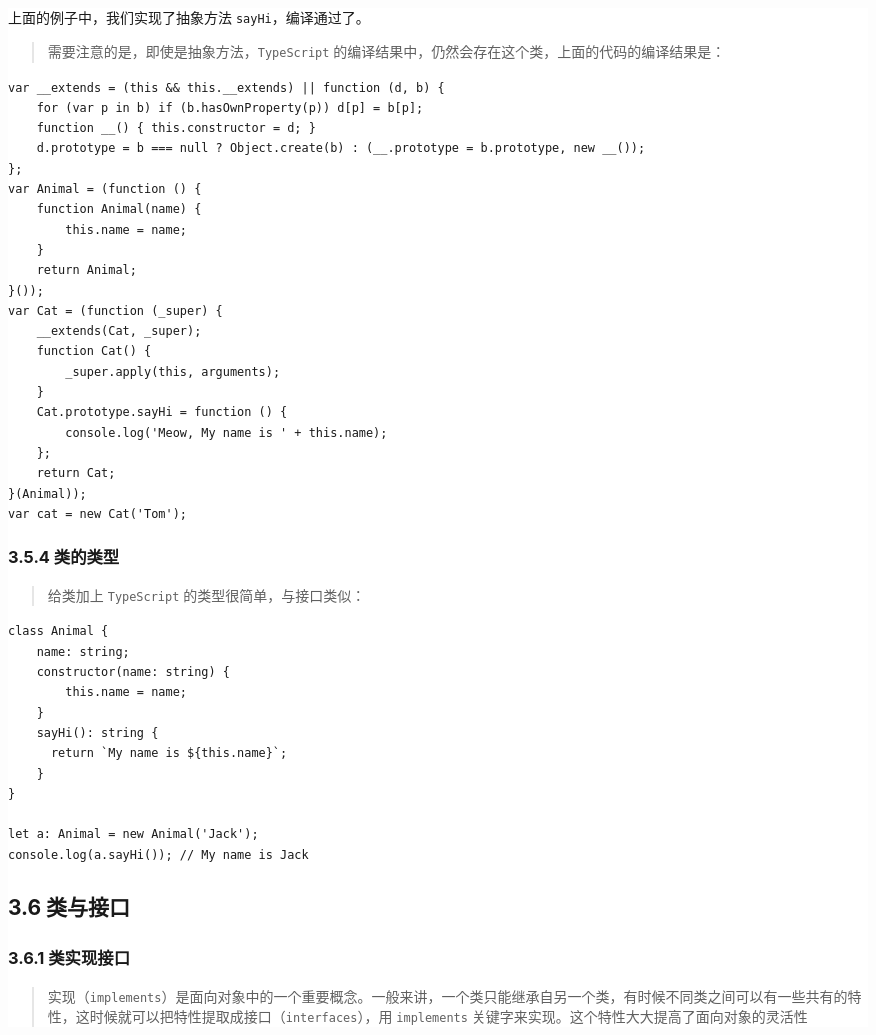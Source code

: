 上面的例子中，我们实现了抽象方法 `sayHi`，编译通过了。

> 需要注意的是，即使是抽象方法，`TypeScript` 的编译结果中，仍然会存在这个类，上面的代码的编译结果是：

```
var __extends = (this && this.__extends) || function (d, b) {
    for (var p in b) if (b.hasOwnProperty(p)) d[p] = b[p];
    function __() { this.constructor = d; }
    d.prototype = b === null ? Object.create(b) : (__.prototype = b.prototype, new __());
};
var Animal = (function () {
    function Animal(name) {
        this.name = name;
    }
    return Animal;
}());
var Cat = (function (_super) {
    __extends(Cat, _super);
    function Cat() {
        _super.apply(this, arguments);
    }
    Cat.prototype.sayHi = function () {
        console.log('Meow, My name is ' + this.name);
    };
    return Cat;
}(Animal));
var cat = new Cat('Tom');
```

### 3.5.4 类的类型

> 给类加上 `TypeScript` 的类型很简单，与接口类似：

```
class Animal {
    name: string;
    constructor(name: string) {
        this.name = name;
    }
    sayHi(): string {
      return `My name is ${this.name}`;
    }
}

let a: Animal = new Animal('Jack');
console.log(a.sayHi()); // My name is Jack
```

## 3.6 类与接口

### 3.6.1 类实现接口

> 实现（`implements`）是面向对象中的一个重要概念。一般来讲，一个类只能继承自另一个类，有时候不同类之间可以有一些共有的特性，这时候就可以把特性提取成接口（`interfaces`），用 `implements` 关键字来实现。这个特性大大提高了面向对象的灵活性
